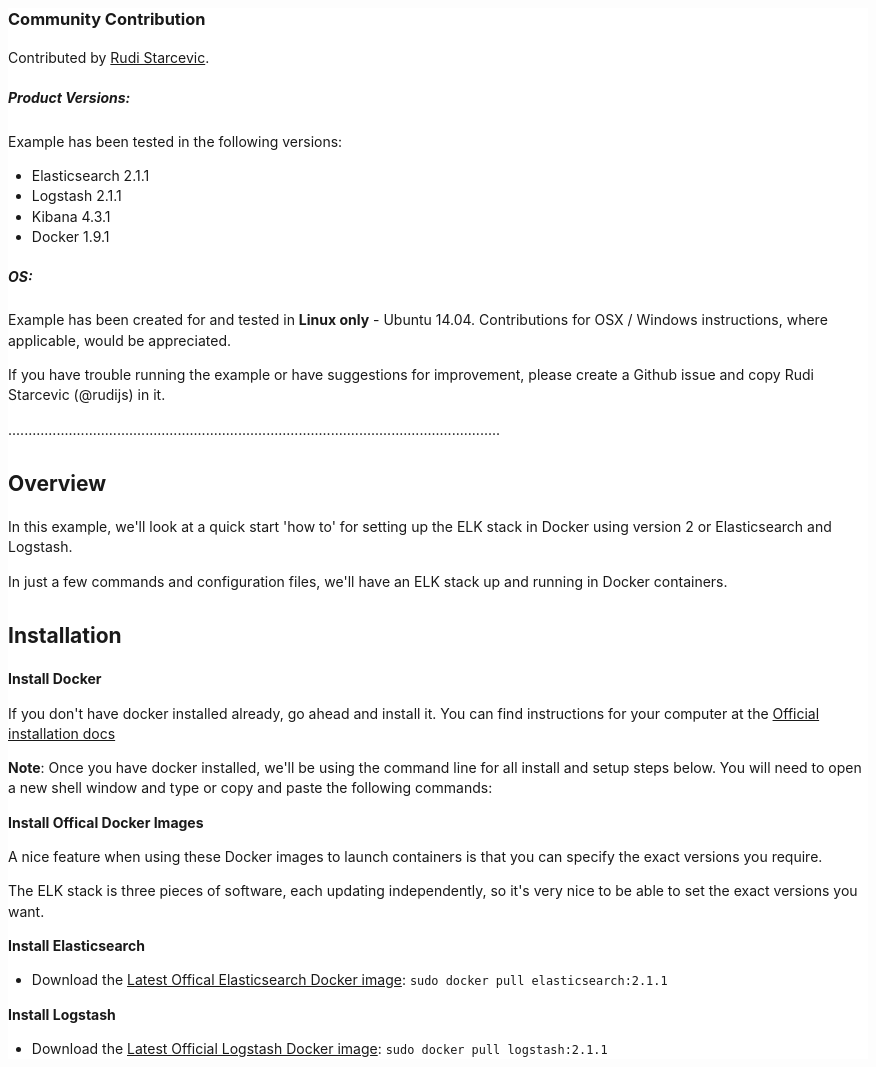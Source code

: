 
### Community Contribution

Contributed by [Rudi Starcevic](https://github.com/rudijs).

##### Product Versions:
Example has been tested in the following versions:
* Elasticsearch 2.1.1
* Logstash 2.1.1
* Kibana 4.3.1
* Docker 1.9.1

##### OS:
Example has been created for and tested in **Linux only** - Ubuntu 14.04. Contributions for OSX / Windows instructions, where applicable, would be appreciated.

If you have trouble running the example or have suggestions for improvement, please create a Github issue and copy Rudi Starcevic (@rudijs) in it.

..........................................................................................................................

## Overview

In this example, we'll look at a quick start 'how to' for setting up the ELK stack in Docker using version 2 or Elasticsearch and Logstash.

In just a few commands and configuration files, we'll have an ELK stack up and running in Docker containers.

## Installation

**Install Docker**

If you don't have docker installed already, go ahead and install it. You can find instructions for your computer at the [Official installation docs](https://docs.docker.com/installation/)

**Note**: Once you have docker installed, we'll be using the command line for all install and setup steps below. You will need to open a new shell window and type or copy and paste the following commands:

**Install Offical Docker Images**

A nice feature when using these Docker images to launch containers is that you can specify the exact versions you require.

The ELK stack is three pieces of software, each updating independently, so it's very nice to be able to set the exact versions you want.

**Install Elasticsearch**

- Download the [Latest Offical Elasticsearch Docker image](https://hub.docker.com/_/elasticsearch/): `sudo docker pull elasticsearch:2.1.1`

**Install Logstash**

- Download the [Latest Official Logstash Docker image](https://hub.docker.com/_/logstash/): `sudo docker pull logstash:2.1.1`
